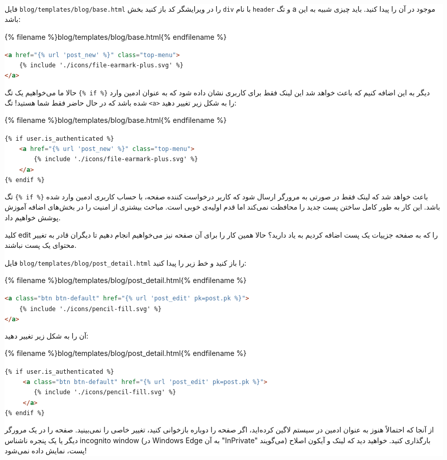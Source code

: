 فایل `blog/templates/blog/base.html` را در ویرایشگر کد باز کنید بخش `div` با نام `header` و تگ a موجود در آن را پیدا کنید. باید چیزی شبیه به این باشد:

{% filename %}blog/templates/blog/base.html{% endfilename %}

```html
<a href="{% url 'post_new' %}" class="top-menu">
    {% include './icons/file-earmark-plus.svg' %}
</a>
```

حالا ما می‌خواهیم یک تگ `{% if %}` دیگر به این اضافه کنیم که باعث خواهد شد این لینک فقط برای کاربری نشان داده شود که به عنوان ادمین وارد شده باشد که در حال حاضر فقط شما هستید! تگ `<a>` را به شکل زیر تغییر دهید:

{% filename %}blog/templates/blog/base.html{% endfilename %}

```html
{% if user.is_authenticated %}
    <a href="{% url 'post_new' %}" class="top-menu">
        {% include './icons/file-earmark-plus.svg' %}
    </a>
{% endif %}
```

تگ `{% if %}` باعث خواهد شد که لینک فقط در صورتی به مرورگر ارسال شود که کاربر درخواست کننده صفحه، با حساب کاربری ادمین وارد شده باشد. این کار به طور کامل ساختن پست جدید را محافظت نمی‌کند اما قدم اولیه‌ی خوبی است. مباحث بیشتری از امنیت را در بخش‌های اضافه آموزش پوشش خواهیم داد.

کلید edit را که به صفحه جزییات یک پست اضافه کردیم به یاد دارید؟ حالا همین کار را برای آن صفحه نیز می‌خواهیم انجام دهیم تا دیگران قادر به تغییر محتوای یک پست نباشند.

فایل `blog/templates/blog/post_detail.html` را باز کنید و خط زیر را پیدا کنید:

{% filename %}blog/templates/blog/post_detail.html{% endfilename %}

```html
<a class="btn btn-default" href="{% url 'post_edit' pk=post.pk %}">
    {% include './icons/pencil-fill.svg' %}
</a>
```

آن را به شکل زیر تغییر دهید:

{% filename %}blog/templates/blog/post_detail.html{% endfilename %}

```html
{% if user.is_authenticated %}
     <a class="btn btn-default" href="{% url 'post_edit' pk=post.pk %}">
        {% include './icons/pencil-fill.svg' %}
     </a>
{% endif %}
```

از آنجا که احتمالاً هنوز به عنوان ادمین در سیستم لاگین کرده‌اید، اگر صفحه را دوباره بازخوانی کنید، تغییر خاصی را نمی‌بینید. صفحه را در یک مرورگر دیگر یا یک پنجره ناشناس incognito window (در Windows Edge به آن "InPrivate" می‌گویند) بارگذاری کنید. خواهید دید که لینک و آیکون اصلاح پست، نمایش داده نمی‌شود!
